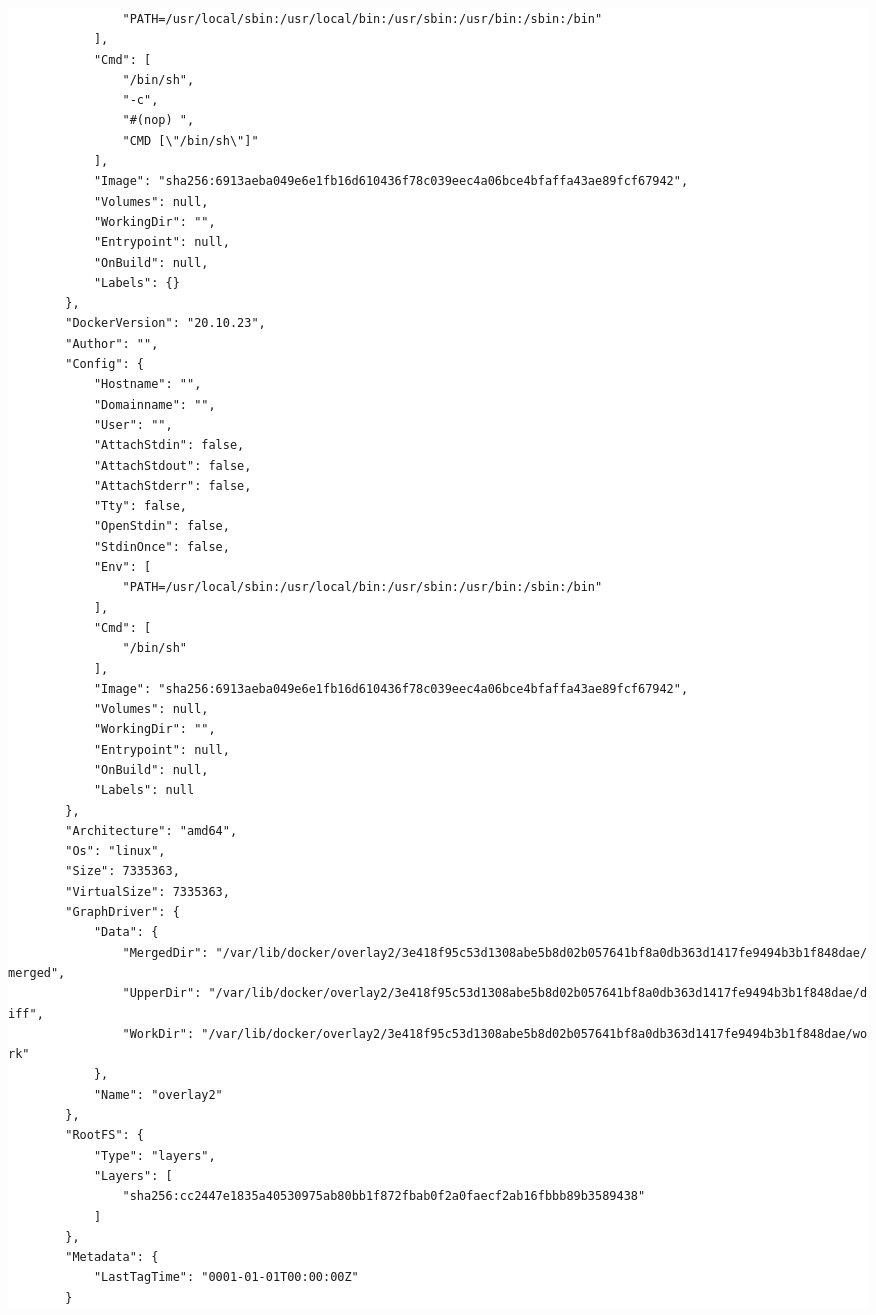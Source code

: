                     "PATH=/usr/local/sbin:/usr/local/bin:/usr/sbin:/usr/bin:/sbin:/bin"
                ],
                "Cmd": [
                    "/bin/sh",
                    "-c",
                    "#(nop) ",
                    "CMD [\"/bin/sh\"]"
                ],
                "Image": "sha256:6913aeba049e6e1fb16d610436f78c039eec4a06bce4bfaffa43ae89fcf67942",
                "Volumes": null,
                "WorkingDir": "",
                "Entrypoint": null,
                "OnBuild": null,
                "Labels": {}
            },
            "DockerVersion": "20.10.23",
            "Author": "",
            "Config": {
                "Hostname": "",
                "Domainname": "",
                "User": "",
                "AttachStdin": false,
                "AttachStdout": false,
                "AttachStderr": false,
                "Tty": false,
                "OpenStdin": false,
                "StdinOnce": false,
                "Env": [
                    "PATH=/usr/local/sbin:/usr/local/bin:/usr/sbin:/usr/bin:/sbin:/bin"
                ],
                "Cmd": [
                    "/bin/sh"
                ],
                "Image": "sha256:6913aeba049e6e1fb16d610436f78c039eec4a06bce4bfaffa43ae89fcf67942",
                "Volumes": null,
                "WorkingDir": "",
                "Entrypoint": null,
                "OnBuild": null,
                "Labels": null
            },
            "Architecture": "amd64",
            "Os": "linux",
            "Size": 7335363,
            "VirtualSize": 7335363,
            "GraphDriver": {
                "Data": {
                    "MergedDir": "/var/lib/docker/overlay2/3e418f95c53d1308abe5b8d02b057641bf8a0db363d1417fe9494b3b1f848dae/merged",
                    "UpperDir": "/var/lib/docker/overlay2/3e418f95c53d1308abe5b8d02b057641bf8a0db363d1417fe9494b3b1f848dae/diff",
                    "WorkDir": "/var/lib/docker/overlay2/3e418f95c53d1308abe5b8d02b057641bf8a0db363d1417fe9494b3b1f848dae/work"
                },
                "Name": "overlay2"
            },
            "RootFS": {
                "Type": "layers",
                "Layers": [
                    "sha256:cc2447e1835a40530975ab80bb1f872fbab0f2a0faecf2ab16fbbb89b3589438"
                ]
            },
            "Metadata": {
                "LastTagTime": "0001-01-01T00:00:00Z"
            }